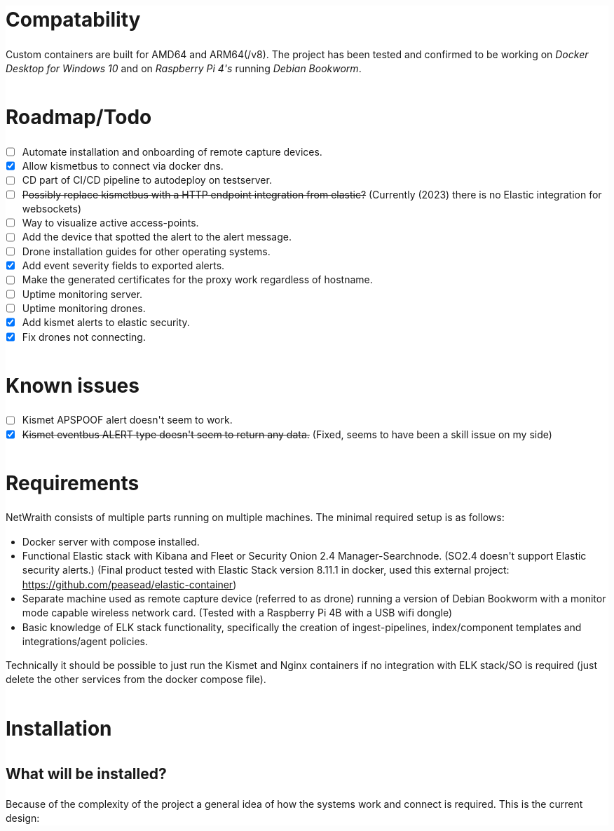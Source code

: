 
# Compatability
Custom containers are built for AMD64 and ARM64(/v8). The project has been tested and confirmed to be working on *Docker Desktop for Windows 10* and on *Raspberry Pi 4's* running *Debian Bookworm*.

# Roadmap/Todo
- [ ] Automate installation and onboarding of remote capture devices.
- [x] Allow kismetbus to connect via docker dns.
- [ ] CD part of CI/CD pipeline to autodeploy on testserver.
- [ ] ~~Possibly replace kismetbus with a HTTP endpoint integration from elastic?~~ (Currently (2023) there is no Elastic integration for websockets)
- [ ] Way to visualize active access-points.
- [ ] Add the device that spotted the alert to the alert message.
- [ ] Drone installation guides for other operating systems.
- [x] Add event severity fields to exported alerts.
- [ ] Make the generated certificates for the proxy work regardless of hostname.
- [ ] Uptime monitoring server.
- [ ] Uptime monitoring drones.
- [x] Add kismet alerts to elastic security.
- [x] Fix drones not connecting.

# Known issues
- [ ] Kismet APSPOOF alert doesn't seem to work.
- [x] ~~Kismet eventbus ALERT type doesn't seem to return any data.~~ (Fixed, seems to have been a skill issue on my side)

# Requirements
NetWraith consists of multiple parts running on multiple machines. The minimal required setup is as follows:
- Docker server with compose installed.
- Functional Elastic stack with Kibana and Fleet or Security Onion 2.4 Manager-Searchnode. (SO2.4 doesn't support Elastic security alerts.) (Final product tested with Elastic Stack version 8.11.1 in docker, used this external project: https://github.com/peasead/elastic-container)
- Separate machine used as remote capture device (referred to as drone) running a version of Debian Bookworm with a monitor mode capable wireless network card. (Tested with a Raspberry Pi 4B with a USB wifi dongle)
- Basic knowledge of ELK stack functionality, specifically the creation of ingest-pipelines, index/component templates and integrations/agent policies.

Technically it should be possible to just run the Kismet and Nginx containers if no integration with ELK stack/SO is required (just delete the other services from the docker compose file).

# Installation
## What will be installed?
Because of the complexity of the project a general idea of how the systems work and connect is required. This is the current design:
